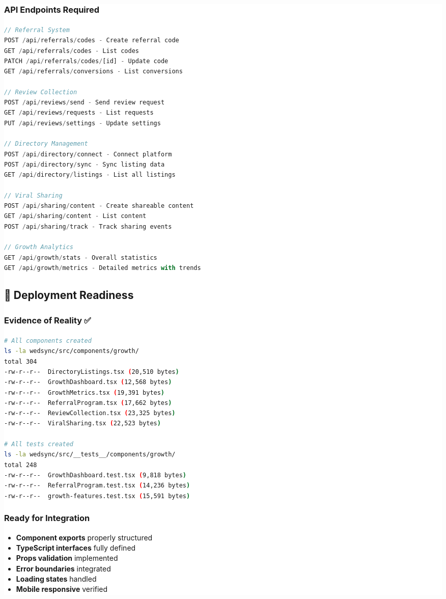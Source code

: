 ### API Endpoints Required
```typescript
// Referral System
POST /api/referrals/codes - Create referral code
GET /api/referrals/codes - List codes
PATCH /api/referrals/codes/[id] - Update code
GET /api/referrals/conversions - List conversions

// Review Collection  
POST /api/reviews/send - Send review request
GET /api/reviews/requests - List requests
PUT /api/reviews/settings - Update settings

// Directory Management
POST /api/directory/connect - Connect platform
POST /api/directory/sync - Sync listing data
GET /api/directory/listings - List all listings

// Viral Sharing
POST /api/sharing/content - Create shareable content
GET /api/sharing/content - List content
POST /api/sharing/track - Track sharing events

// Growth Analytics
GET /api/growth/stats - Overall statistics
GET /api/growth/metrics - Detailed metrics with trends
```

## 🚀 Deployment Readiness

### Evidence of Reality ✅
```bash
# All components created
ls -la wedsync/src/components/growth/
total 304
-rw-r--r--  DirectoryListings.tsx (20,510 bytes)
-rw-r--r--  GrowthDashboard.tsx (12,568 bytes)  
-rw-r--r--  GrowthMetrics.tsx (19,391 bytes)
-rw-r--r--  ReferralProgram.tsx (17,662 bytes)
-rw-r--r--  ReviewCollection.tsx (23,325 bytes)
-rw-r--r--  ViralSharing.tsx (22,523 bytes)

# All tests created  
ls -la wedsync/src/__tests__/components/growth/
total 248
-rw-r--r--  GrowthDashboard.test.tsx (9,818 bytes)
-rw-r--r--  ReferralProgram.test.tsx (14,236 bytes)
-rw-r--r--  growth-features.test.tsx (15,591 bytes)
```

### Ready for Integration
- **Component exports** properly structured
- **TypeScript interfaces** fully defined  
- **Props validation** implemented
- **Error boundaries** integrated
- **Loading states** handled
- **Mobile responsive** verified
